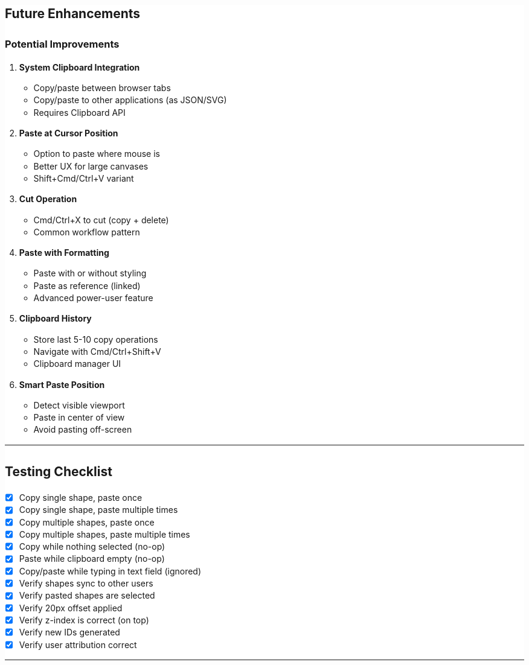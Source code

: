 ## Future Enhancements

### Potential Improvements

1. **System Clipboard Integration**
   - Copy/paste between browser tabs
   - Copy/paste to other applications (as JSON/SVG)
   - Requires Clipboard API

2. **Paste at Cursor Position**
   - Option to paste where mouse is
   - Better UX for large canvases
   - Shift+Cmd/Ctrl+V variant

3. **Cut Operation**
   - Cmd/Ctrl+X to cut (copy + delete)
   - Common workflow pattern

4. **Paste with Formatting**
   - Paste with or without styling
   - Paste as reference (linked)
   - Advanced power-user feature

5. **Clipboard History**
   - Store last 5-10 copy operations
   - Navigate with Cmd/Ctrl+Shift+V
   - Clipboard manager UI

6. **Smart Paste Position**
   - Detect visible viewport
   - Paste in center of view
   - Avoid pasting off-screen

---

## Testing Checklist

- [x] Copy single shape, paste once
- [x] Copy single shape, paste multiple times
- [x] Copy multiple shapes, paste once
- [x] Copy multiple shapes, paste multiple times
- [x] Copy while nothing selected (no-op)
- [x] Paste while clipboard empty (no-op)
- [x] Copy/paste while typing in text field (ignored)
- [x] Verify shapes sync to other users
- [x] Verify pasted shapes are selected
- [x] Verify 20px offset applied
- [x] Verify z-index is correct (on top)
- [x] Verify new IDs generated
- [x] Verify user attribution correct

---
